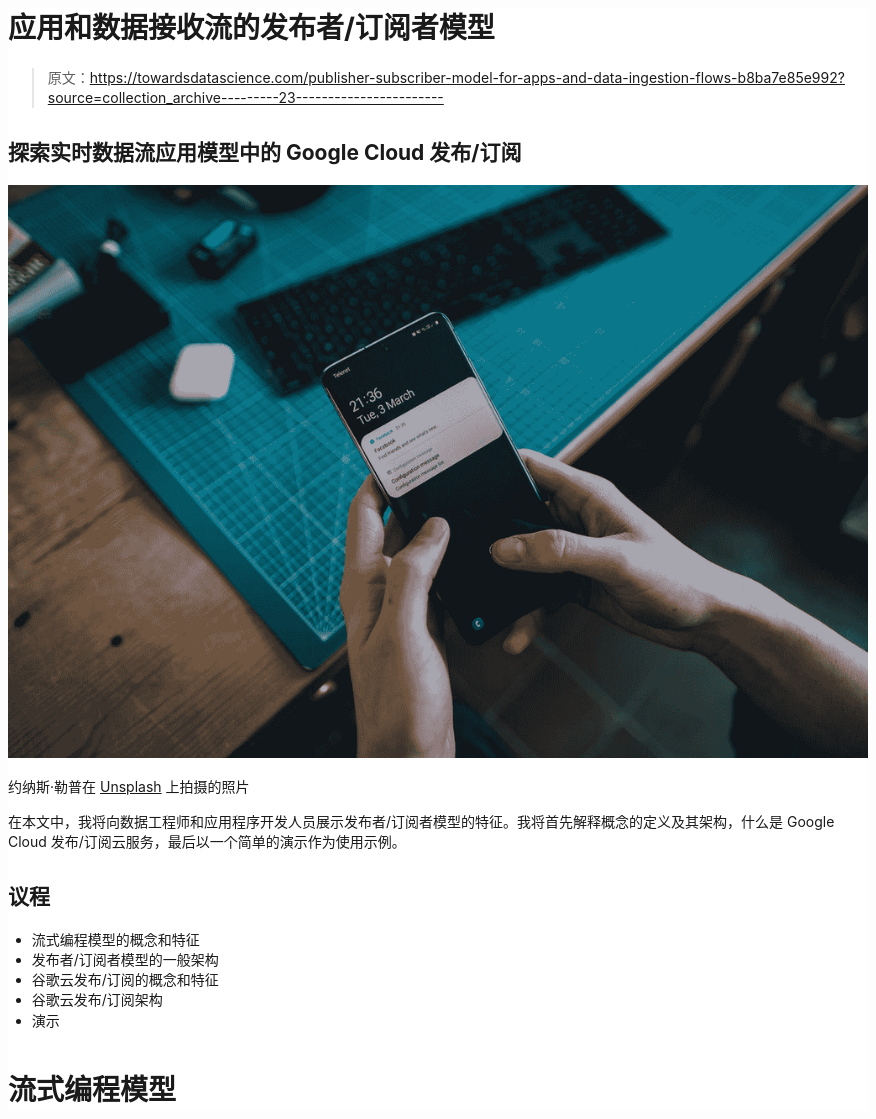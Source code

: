 # 应用和数据接收流的发布者/订阅者模型

> 原文：<https://towardsdatascience.com/publisher-subscriber-model-for-apps-and-data-ingestion-flows-b8ba7e85e992?source=collection_archive---------23----------------------->

## 探索实时数据流应用模型中的 Google Cloud 发布/订阅

![](img/a271ab36191e627c9761f0d1eebd18e3.png)

约纳斯·勒普在 [Unsplash](https://unsplash.com?utm_source=medium&utm_medium=referral) 上拍摄的照片

在本文中，我将向数据工程师和应用程序开发人员展示发布者/订阅者模型的特征。我将首先解释概念的定义及其架构，什么是 Google Cloud 发布/订阅云服务，最后以一个简单的演示作为使用示例。

## 议程

*   流式编程模型的概念和特征
*   发布者/订阅者模型的一般架构
*   谷歌云发布/订阅的概念和特征
*   谷歌云发布/订阅架构
*   演示

# 流式编程模型

